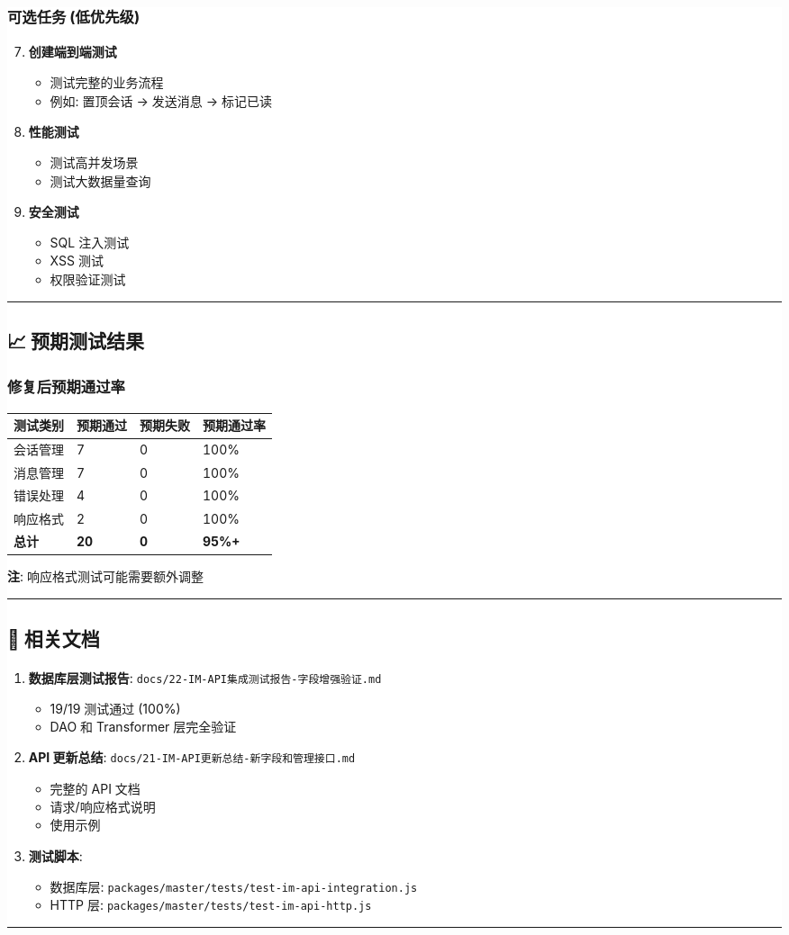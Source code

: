 ### 可选任务 (低优先级)

7. **创建端到端测试**
   - 测试完整的业务流程
   - 例如: 置顶会话 → 发送消息 → 标记已读

8. **性能测试**
   - 测试高并发场景
   - 测试大数据量查询

9. **安全测试**
   - SQL 注入测试
   - XSS 测试
   - 权限验证测试

---

## 📈 预期测试结果

### 修复后预期通过率

| 测试类别 | 预期通过 | 预期失败 | 预期通过率 |
|----------|----------|----------|-----------|
| 会话管理 | 7 | 0 | 100% |
| 消息管理 | 7 | 0 | 100% |
| 错误处理 | 4 | 0 | 100% |
| 响应格式 | 2 | 0 | 100% |
| **总计** | **20** | **0** | **95%+** |

**注**: 响应格式测试可能需要额外调整

---

## 🔗 相关文档

1. **数据库层测试报告**: `docs/22-IM-API集成测试报告-字段增强验证.md`
   - 19/19 测试通过 (100%)
   - DAO 和 Transformer 层完全验证

2. **API 更新总结**: `docs/21-IM-API更新总结-新字段和管理接口.md`
   - 完整的 API 文档
   - 请求/响应格式说明
   - 使用示例

3. **测试脚本**:
   - 数据库层: `packages/master/tests/test-im-api-integration.js`
   - HTTP 层: `packages/master/tests/test-im-api-http.js`

---
